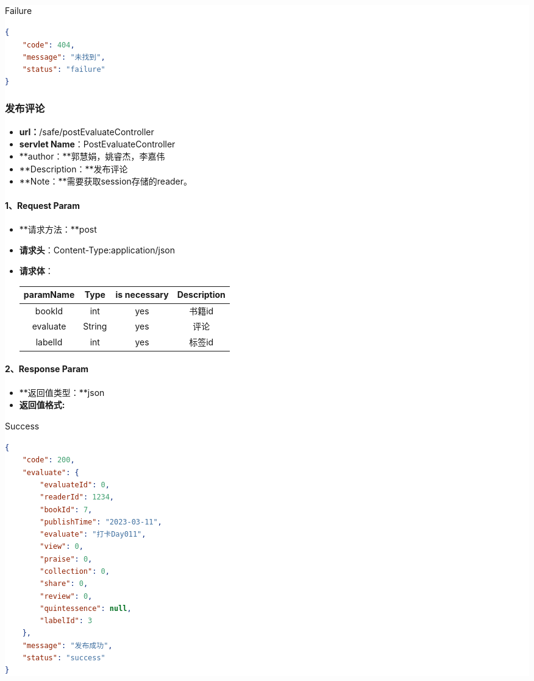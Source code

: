 Failure

```json
{
    "code": 404,
    "message": "未找到",
    "status": "failure"
}
```



### 发布评论

- **url：**/safe/postEvaluateController
- **servlet Name**：PostEvaluateController
- **author：**郭慧娟，姚睿杰，李嘉伟
- **Description：**发布评论
- **Note：**需要获取session存储的reader。

#### 1、Request Param

- **请求方法：**post

- **请求头**：Content-Type:application/json

- **请求体**：

  | paramName |  Type  | is necessary | Description |
  | :-------: | :----: | :----------: | :---------: |
  |  bookId   |  int   |     yes      |   书籍id    |
  | evaluate  | String |     yes      |    评论     |
  |  labelId  |  int   |     yes      |   标签id    |

#### 2、Response Param

- **返回值类型：**json
- **返回值格式:**

Success

~~~json
{
    "code": 200,
    "evaluate": {
        "evaluateId": 0,
        "readerId": 1234,
        "bookId": 7,
        "publishTime": "2023-03-11",
        "evaluate": "打卡Day011",
        "view": 0,
        "praise": 0,
        "collection": 0,
        "share": 0,
        "review": 0,
        "quintessence": null,
        "labelId": 3
    },
    "message": "发布成功",
    "status": "success"
}
~~~
